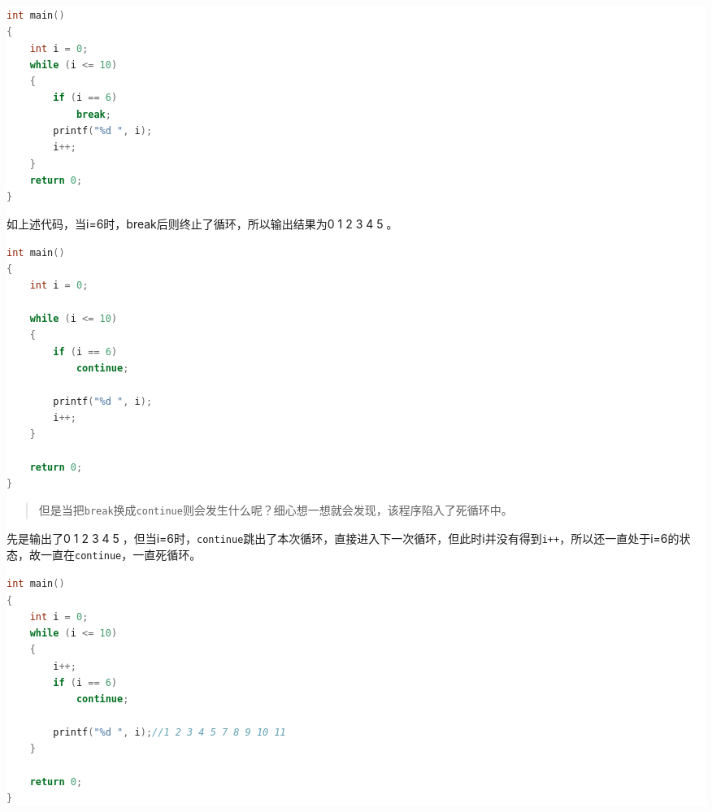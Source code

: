 ~~~c
int main()
{
    int i = 0;
    while (i <= 10)
    {
        if (i == 6)
            break;
        printf("%d ", i);
        i++;
    }
    return 0;
}
~~~

如上述代码，当i=6时，break后则终止了循环，所以输出结果为0 1 2 3 4 5 。

~~~c
int main()
{ 
    int i = 0;

    while (i <= 10)
    {
        if (i == 6)
            continue;

        printf("%d ", i);
        i++;
    }

    return 0;
}
~~~

> 但是当把`break`换成`continue`则会发生什么呢？细心想一想就会发现，该程序陷入了死循环中。

先是输出了0 1 2 3 4 5 ，但当i=6时，`continue`跳出了本次循环，直接进入下一次循环，但此时i并没有得到`i++`，所以还一直处于i=6的状态，故一直在`continue`，一直死循环。

~~~c
int main()
{
    int i = 0;
    while (i <= 10)
    {
        i++;
        if (i == 6)
            continue;
 
        printf("%d ", i);//1 2 3 4 5 7 8 9 10 11
    }

    return 0;
}
~~~
